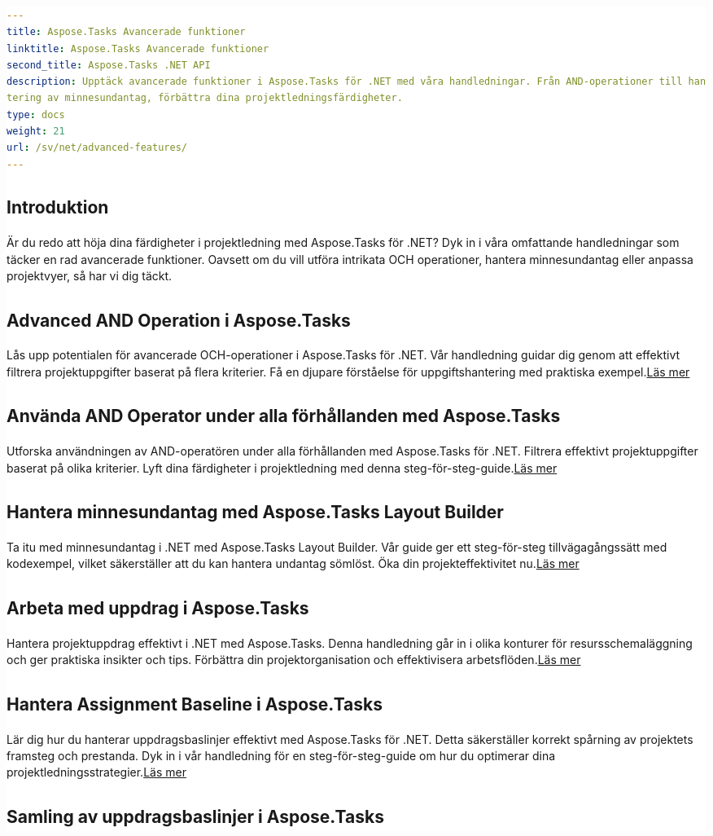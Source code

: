 ```yaml
---
title: Aspose.Tasks Avancerade funktioner
linktitle: Aspose.Tasks Avancerade funktioner
second_title: Aspose.Tasks .NET API
description: Upptäck avancerade funktioner i Aspose.Tasks för .NET med våra handledningar. Från AND-operationer till hantering av minnesundantag, förbättra dina projektledningsfärdigheter.
type: docs
weight: 21
url: /sv/net/advanced-features/
---
```


## Introduktion

Är du redo att höja dina färdigheter i projektledning med Aspose.Tasks för .NET? Dyk in i våra omfattande handledningar som täcker en rad avancerade funktioner. Oavsett om du vill utföra intrikata OCH operationer, hantera minnesundantag eller anpassa projektvyer, så har vi dig täckt.

## Advanced AND Operation i Aspose.Tasks

 Lås upp potentialen för avancerade OCH-operationer i Aspose.Tasks för .NET. Vår handledning guidar dig genom att effektivt filtrera projektuppgifter baserat på flera kriterier. Få en djupare förståelse för uppgiftshantering med praktiska exempel.[Läs mer](./advanced-and-operation/)

## Använda AND Operator under alla förhållanden med Aspose.Tasks

Utforska användningen av AND-operatören under alla förhållanden med Aspose.Tasks för .NET. Filtrera effektivt projektuppgifter baserat på olika kriterier. Lyft dina färdigheter i projektledning med denna steg-för-steg-guide.[Läs mer](./and-operator-all-conditions/)

## Hantera minnesundantag med Aspose.Tasks Layout Builder

 Ta itu med minnesundantag i .NET med Aspose.Tasks Layout Builder. Vår guide ger ett steg-för-steg tillvägagångssätt med kodexempel, vilket säkerställer att du kan hantera undantag sömlöst. Öka din projekteffektivitet nu.[Läs mer](./layout-builder-out-of-memory/)
## Arbeta med uppdrag i Aspose.Tasks

 Hantera projektuppdrag effektivt i .NET med Aspose.Tasks. Denna handledning går in i olika konturer för resursschemaläggning och ger praktiska insikter och tips. Förbättra din projektorganisation och effektivisera arbetsflöden.[Läs mer](./working-with-assignment/)

## Hantera Assignment Baseline i Aspose.Tasks

Lär dig hur du hanterar uppdragsbaslinjer effektivt med Aspose.Tasks för .NET. Detta säkerställer korrekt spårning av projektets framsteg och prestanda. Dyk in i vår handledning för en steg-för-steg-guide om hur du optimerar dina projektledningsstrategier.[Läs mer](./assignment-baseline/)

## Samling av uppdragsbaslinjer i Aspose.Tasks
